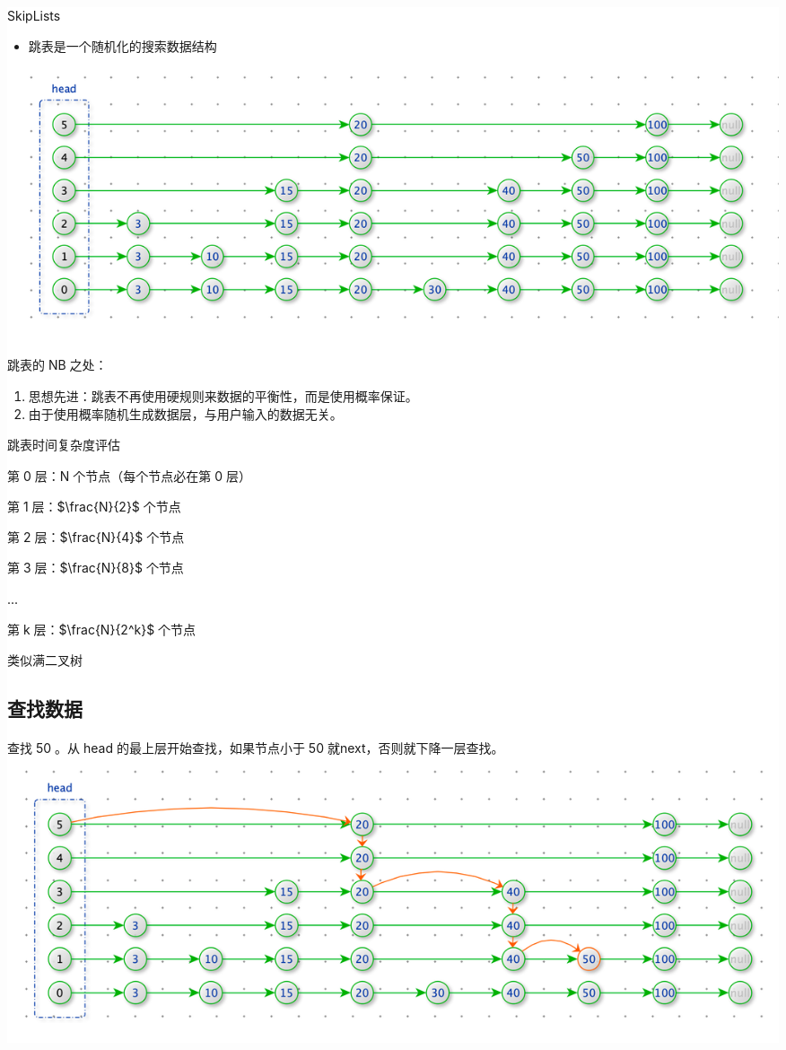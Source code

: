 SkipLists

- 跳表是一个随机化的搜索数据结构



![](images/screenshot-20220810-070310.png)



跳表的 NB 之处：

1. 思想先进：跳表不再使用硬规则来数据的平衡性，而是使用概率保证。
2. 由于使用概率随机生成数据层，与用户输入的数据无关。



跳表时间复杂度评估

第 0 层：N 个节点（每个节点必在第 0 层）

第 1 层：$\frac{N}{2}$ 个节点

第 2 层：$\frac{N}{4}$ 个节点

第 3 层：$\frac{N}{8}$ 个节点

...

第 k 层：$\frac{N}{2^k}$ 个节点

类似满二叉树





## 查找数据

查找 50 。从 head 的最上层开始查找，如果节点小于 50 就next，否则就下降一层查找。

![](images/screenshot-20220810-070431.png)
